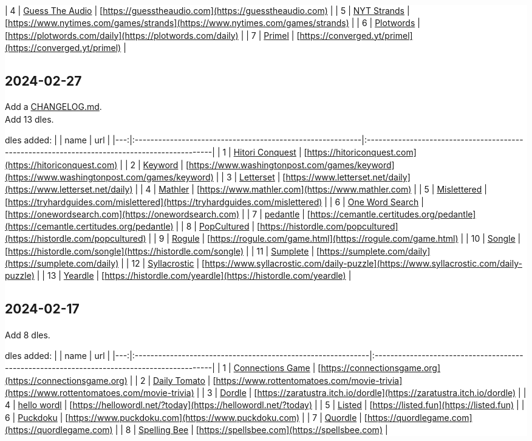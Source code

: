 |  4 | [Guess The Audio](https://guesstheaudio.com)                                               | [https://guesstheaudio.com](https://guesstheaudio.com)                                                                                                       |
|  5 | [NYT Strands](https://www.nytimes.com/games/strands)                                       | [https://www.nytimes.com/games/strands](https://www.nytimes.com/games/strands)                                                                               |
|  6 | [Plotwords](https://plotwords.com/daily)                                                   | [https://plotwords.com/daily](https://plotwords.com/daily)                                                                                                   |
|  7 | [Primel](https://converged.yt/primel)                                                      | [https://converged.yt/primel](https://converged.yt/primel)                                                                                                   |

## 2024-02-27

Add a <a class="changelog-link" href="https://github.com/aukspot/dles/blob/main/CHANGELOG.md" target="_blank">CHANGELOG.md</a>.<br>Add 13 dles.

dles added: 
|    | name                                                      | url                                                                                          |
|---:|:----------------------------------------------------------|:---------------------------------------------------------------------------------------------|
|  1 | [Hitori Conquest](https://hitoriconquest.com)             | [https://hitoriconquest.com](https://hitoriconquest.com)                                     |
|  2 | [Keyword](https://www.washingtonpost.com/games/keyword)   | [https://www.washingtonpost.com/games/keyword](https://www.washingtonpost.com/games/keyword) |
|  3 | [Letterset](https://www.letterset.net/daily)              | [https://www.letterset.net/daily](https://www.letterset.net/daily)                           |
|  4 | [Mathler](https://www.mathler.com)                        | [https://www.mathler.com](https://www.mathler.com)                                           |
|  5 | [Mislettered](https://tryhardguides.com/mislettered)      | [https://tryhardguides.com/mislettered](https://tryhardguides.com/mislettered)               |
|  6 | [One Word Search](https://onewordsearch.com)              | [https://onewordsearch.com](https://onewordsearch.com)                                       |
|  7 | [pedantle](https://cemantle.certitudes.org/pedantle)      | [https://cemantle.certitudes.org/pedantle](https://cemantle.certitudes.org/pedantle)         |
|  8 | [PopCultured](https://histordle.com/popcultured)          | [https://histordle.com/popcultured](https://histordle.com/popcultured)                       |
|  9 | [Rogule](https://rogule.com/game.html)                    | [https://rogule.com/game.html](https://rogule.com/game.html)                                 |
| 10 | [Songle](https://histordle.com/songle)                    | [https://histordle.com/songle](https://histordle.com/songle)                                 |
| 11 | [Sumplete](https://sumplete.com/daily)                    | [https://sumplete.com/daily](https://sumplete.com/daily)                                     |
| 12 | [Syllacrostic](https://www.syllacrostic.com/daily-puzzle) | [https://www.syllacrostic.com/daily-puzzle](https://www.syllacrostic.com/daily-puzzle)       |
| 13 | [Yeardle](https://histordle.com/yeardle)                  | [https://histordle.com/yeardle](https://histordle.com/yeardle)                               |

## 2024-02-17

Add 8 dles.

dles added: 
|    | name                                                        | url                                                                                        |
|---:|:------------------------------------------------------------|:-------------------------------------------------------------------------------------------|
|  1 | [Connections Game](https://connectionsgame.org)             | [https://connectionsgame.org](https://connectionsgame.org)                                 |
|  2 | [Daily Tomato](https://www.rottentomatoes.com/movie-trivia) | [https://www.rottentomatoes.com/movie-trivia](https://www.rottentomatoes.com/movie-trivia) |
|  3 | [Dordle](https://zaratustra.itch.io/dordle)                 | [https://zaratustra.itch.io/dordle](https://zaratustra.itch.io/dordle)                     |
|  4 | [hello wordl](https://hellowordl.net/?today)                | [https://hellowordl.net/?today](https://hellowordl.net/?today)                             |
|  5 | [Listed](https://listed.fun)                                | [https://listed.fun](https://listed.fun)                                                   |
|  6 | [Puckdoku](https://www.puckdoku.com)                        | [https://www.puckdoku.com](https://www.puckdoku.com)                                       |
|  7 | [Quordle](https://quordlegame.com)                          | [https://quordlegame.com](https://quordlegame.com)                                         |
|  8 | [Spelling Bee](https://spellsbee.com)                       | [https://spellsbee.com](https://spellsbee.com)                                             |
